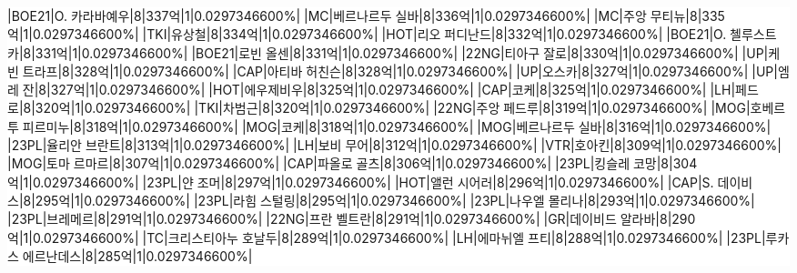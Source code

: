 |BOE21|O. 카라바예우|8|337억|1|0.0297346600%|
|MC|베르나르두 실바|8|336억|1|0.0297346600%|
|MC|주앙 무티뉴|8|335억|1|0.0297346600%|
|TKI|유상철|8|334억|1|0.0297346600%|
|HOT|리오 퍼디난드|8|332억|1|0.0297346600%|
|BOE21|O. 첼루스트카|8|331억|1|0.0297346600%|
|BOE21|로빈 올센|8|331억|1|0.0297346600%|
|22NG|티아구 잘로|8|330억|1|0.0297346600%|
|UP|케빈 트라프|8|328억|1|0.0297346600%|
|CAP|아티바 허친슨|8|328억|1|0.0297346600%|
|UP|오스카|8|327억|1|0.0297346600%|
|UP|엠레 잔|8|327억|1|0.0297346600%|
|HOT|에우제비우|8|325억|1|0.0297346600%|
|CAP|코케|8|325억|1|0.0297346600%|
|LH|페드로|8|320억|1|0.0297346600%|
|TKI|차범근|8|320억|1|0.0297346600%|
|22NG|주앙 페드루|8|319억|1|0.0297346600%|
|MOG|호베르투 피르미누|8|318억|1|0.0297346600%|
|MOG|코케|8|318억|1|0.0297346600%|
|MOG|베르나르두 실바|8|316억|1|0.0297346600%|
|23PL|율리안 브란트|8|313억|1|0.0297346600%|
|LH|보비 무어|8|312억|1|0.0297346600%|
|VTR|호아킨|8|309억|1|0.0297346600%|
|MOG|토마 르마르|8|307억|1|0.0297346600%|
|CAP|파올로 골츠|8|306억|1|0.0297346600%|
|23PL|킹슬레 코망|8|304억|1|0.0297346600%|
|23PL|얀 조머|8|297억|1|0.0297346600%|
|HOT|앨런 시어러|8|296억|1|0.0297346600%|
|CAP|S. 데이비스|8|295억|1|0.0297346600%|
|23PL|라힘 스털링|8|295억|1|0.0297346600%|
|23PL|나우엘 몰리나|8|293억|1|0.0297346600%|
|23PL|브레메르|8|291억|1|0.0297346600%|
|22NG|프란 벨트란|8|291억|1|0.0297346600%|
|GR|데이비드 알라바|8|290억|1|0.0297346600%|
|TC|크리스티아누 호날두|8|289억|1|0.0297346600%|
|LH|에마뉘엘 프티|8|288억|1|0.0297346600%|
|23PL|루카스 에르난데스|8|285억|1|0.0297346600%|